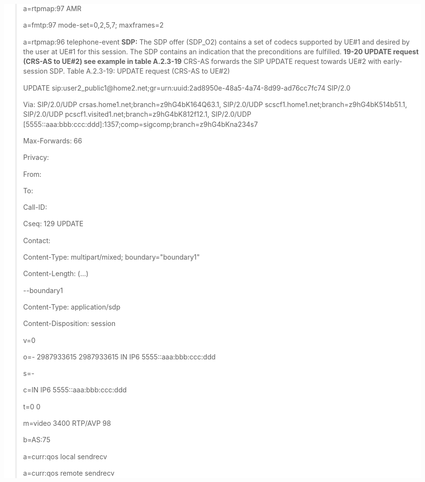 >
> a=rtpmap:97 AMR
>
> a=fmtp:97 mode-set=0,2,5,7; maxframes=2
>
> a=rtpmap:96 telephone-event
**SDP:** The SDP offer (SDP_O2) contains a set of codecs supported by UE#1 and
desired by the user at UE#1 for this session. The SDP contains an indication
that the preconditions are fulfilled.
**19-20 UPDATE request (CRS-AS to UE#2) see example in table A.2.3-19**
CRS-AS forwards the SIP UPDATE request towards UE#2 with early-session SDP.
> Table A.2.3-19: UPDATE request (CRS-AS to UE#2)
>
> UPDATE
> sip:user2_public1\@home2.net;gr=urn:uuid:2ad8950e-48a5-4a74-8d99-ad76cc7fc74
> SIP/2.0
>
> Via: SIP/2.0/UDP crsas.home1.net;branch=z9hG4bK164Q63.1, SIP/2.0/UDP
> scscf1.home1.net;branch=z9hG4bK514b51.1, SIP/2.0/UDP
> pcscf1.visited1.net;branch=z9hG4bK812f12.1, SIP/2.0/UDP
> [5555::aaa:bbb:ccc:ddd]:1357;comp=sigcomp;branch=z9hG4bKna234s7
>
> Max-Forwards: 66
>
> Privacy:
>
> From:
>
> To:
>
> Call-ID:
>
> Cseq: 129 UPDATE
>
> Contact:
>
> Content-Type: multipart/mixed; boundary=\"boundary1\"
>
> Content-Length: (...)
>
> \--boundary1
>
> Content-Type: application/sdp
>
> Content-Disposition: session
>
> v=0
>
> o=- 2987933615 2987933615 IN IP6 5555::aaa:bbb:ccc:ddd
>
> s=-
>
> c=IN IP6 5555::aaa:bbb:ccc:ddd
>
> t=0 0
>
> m=video 3400 RTP/AVP 98
>
> b=AS:75
>
> a=curr:qos local sendrecv
>
> a=curr:qos remote sendrecv
>